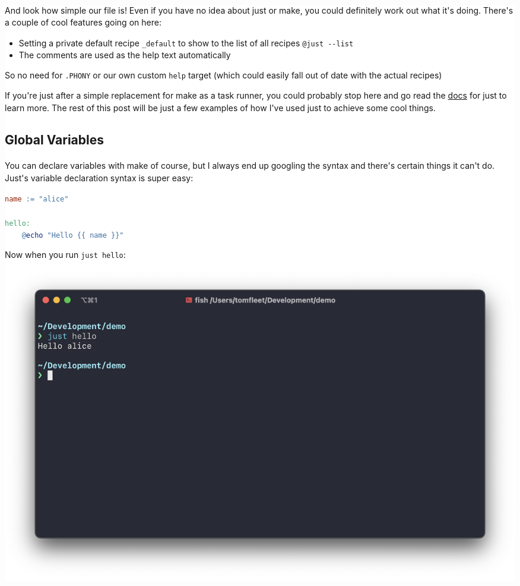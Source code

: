 And look how simple our file is! Even if you have no idea about just or make, you could definitely work out what it's doing. There's a couple of cool features going on here:

* Setting a private default recipe `_default` to show to the list of all recipes `@just --list`
* The comments are used as the help text automatically

So no need for `.PHONY` or our own custom `help` target (which could easily fall out of date with the actual recipes)

If you're just after a simple replacement for make as a task runner, you could probably stop here and go read the [docs] for just to learn more. The rest of this post will be just a few examples of how I've used just to achieve some cool things.

## Global Variables

You can declare variables with make of course, but I always end up googling the syntax and there's certain things it can't do. Just's variable declaration syntax is super easy:

```makefile
name := "alice"

hello:
    @echo "Hello {{ name }}"
```

Now when you run `just hello`:

![hello](/images/posts/just/hello.png)


[GNU Make]: https://www.gnu.org/software/make/
[just]: https://github.com/casey/just
[docs]: https://github.com/casey/just/blob/master/README.adoc
[tag]: https://github.com/FollowTheProcess/tag
[casey]: https://github.com/casey
[homebrew]: https://brew.sh
